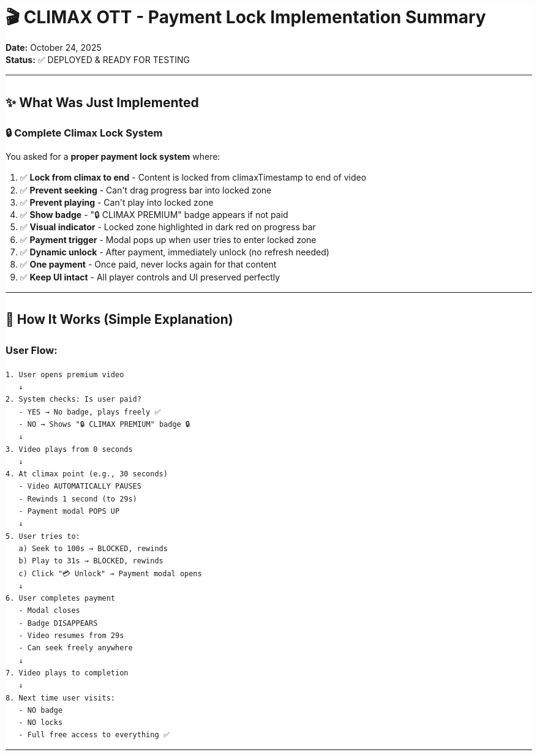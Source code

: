 # 🎬 CLIMAX OTT - Payment Lock Implementation Summary

**Date:** October 24, 2025  
**Status:** ✅ DEPLOYED & READY FOR TESTING  

---

## ✨ What Was Just Implemented

### 🔒 Complete Climax Lock System
You asked for a **proper payment lock system** where:

1. ✅ **Lock from climax to end** - Content is locked from climaxTimestamp to end of video
2. ✅ **Prevent seeking** - Can't drag progress bar into locked zone
3. ✅ **Prevent playing** - Can't play into locked zone
4. ✅ **Show badge** - "🔒 CLIMAX PREMIUM" badge appears if not paid
5. ✅ **Visual indicator** - Locked zone highlighted in dark red on progress bar
6. ✅ **Payment trigger** - Modal pops up when user tries to enter locked zone
7. ✅ **Dynamic unlock** - After payment, immediately unlock (no refresh needed)
8. ✅ **One payment** - Once paid, never locks again for that content
9. ✅ **Keep UI intact** - All player controls and UI preserved perfectly

---

## 🎯 How It Works (Simple Explanation)

### User Flow:

```
1. User opens premium video
   ↓
2. System checks: Is user paid?
   - YES → No badge, plays freely ✅
   - NO → Shows "🔒 CLIMAX PREMIUM" badge 🔒
   ↓
3. Video plays from 0 seconds
   ↓
4. At climax point (e.g., 30 seconds)
   - Video AUTOMATICALLY PAUSES
   - Rewinds 1 second (to 29s)
   - Payment modal POPS UP
   ↓
5. User tries to:
   a) Seek to 100s → BLOCKED, rewinds
   b) Play to 31s → BLOCKED, rewinds
   c) Click "💳 Unlock" → Payment modal opens
   ↓
6. User completes payment
   - Modal closes
   - Badge DISAPPEARS
   - Video resumes from 29s
   - Can seek freely anywhere
   ↓
7. Video plays to completion
   ↓
8. Next time user visits:
   - NO badge
   - NO locks
   - Full free access to everything ✅
```

---